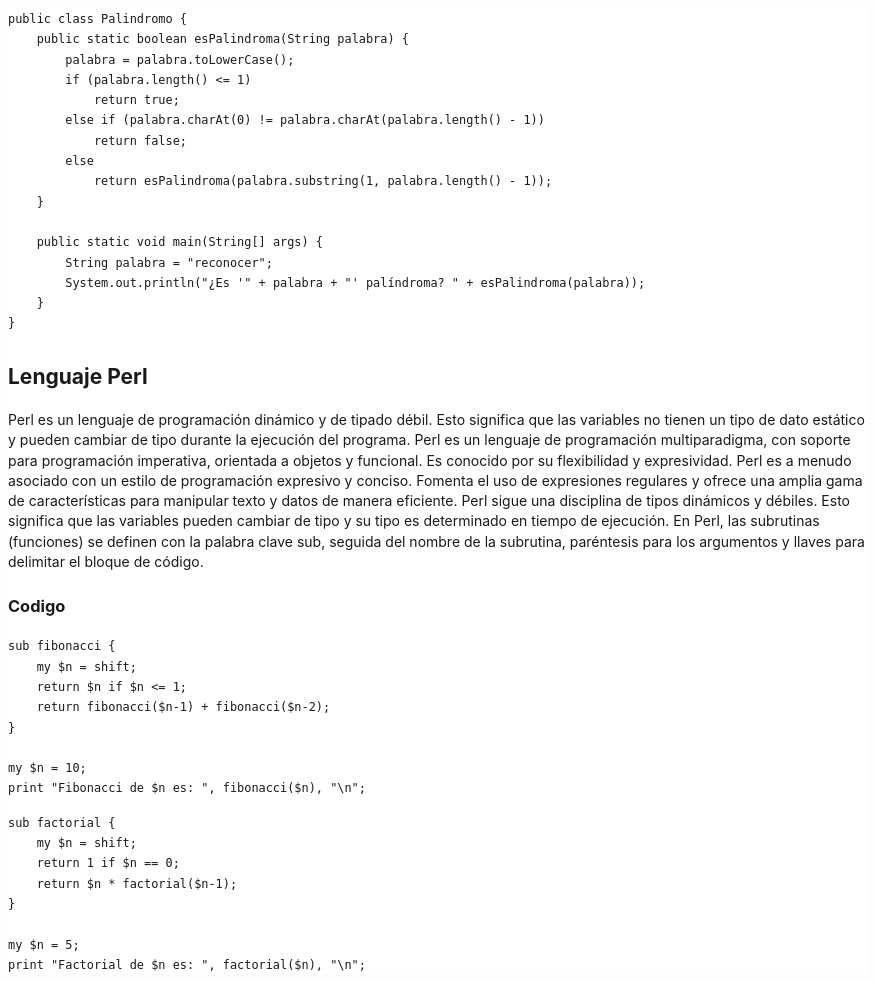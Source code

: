 ```palindroma
public class Palindromo {
    public static boolean esPalindroma(String palabra) {
        palabra = palabra.toLowerCase();
        if (palabra.length() <= 1)
            return true;
        else if (palabra.charAt(0) != palabra.charAt(palabra.length() - 1))
            return false;
        else
            return esPalindroma(palabra.substring(1, palabra.length() - 1));
    }

    public static void main(String[] args) {
        String palabra = "reconocer";
        System.out.println("¿Es '" + palabra + "' palíndroma? " + esPalindroma(palabra));
    }
}

```

## Lenguaje Perl
Perl es un lenguaje de programación dinámico y de tipado débil. Esto significa que las variables no tienen un tipo de dato estático y pueden cambiar de tipo durante la ejecución del programa.
Perl es un lenguaje de programación multiparadigma, con soporte para programación imperativa, orientada a objetos y funcional. Es conocido por su flexibilidad y expresividad.
Perl es a menudo asociado con un estilo de programación expresivo y conciso. Fomenta el uso de expresiones regulares y ofrece una amplia gama de características para manipular texto y datos de manera eficiente.
Perl sigue una disciplina de tipos dinámicos y débiles. Esto significa que las variables pueden cambiar de tipo y su tipo es determinado en tiempo de ejecución.
En Perl, las subrutinas (funciones) se definen con la palabra clave sub, seguida del nombre de la subrutina, paréntesis para los argumentos y llaves para delimitar el bloque de código.

### Codigo 

```fibonacci
sub fibonacci {
    my $n = shift;
    return $n if $n <= 1;
    return fibonacci($n-1) + fibonacci($n-2);
}

my $n = 10;
print "Fibonacci de $n es: ", fibonacci($n), "\n";
```

```factorial
sub factorial {
    my $n = shift;
    return 1 if $n == 0;
    return $n * factorial($n-1);
}

my $n = 5;
print "Factorial de $n es: ", factorial($n), "\n";
```
